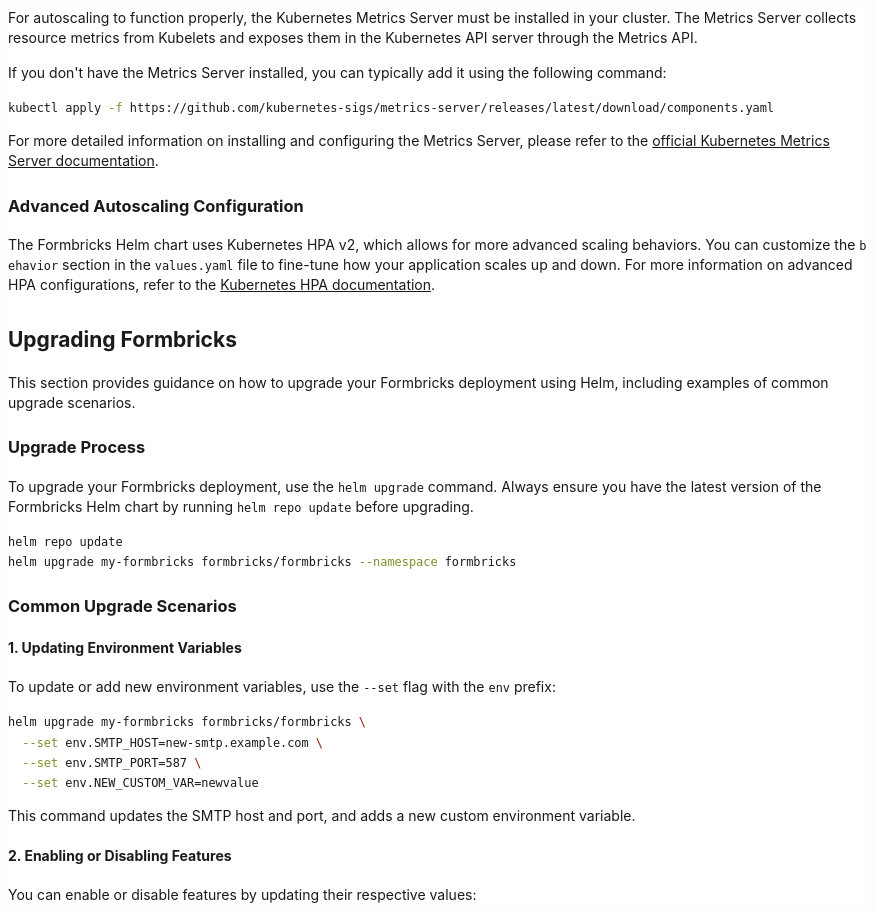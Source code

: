 For autoscaling to function properly, the Kubernetes Metrics Server must be installed in your cluster. The Metrics Server collects resource metrics from Kubelets and exposes them in the Kubernetes API server through the Metrics API.

If you don't have the Metrics Server installed, you can typically add it using the following command:

```bash
kubectl apply -f https://github.com/kubernetes-sigs/metrics-server/releases/latest/download/components.yaml
```

For more detailed information on installing and configuring the Metrics Server, please refer to the [official Kubernetes Metrics Server documentation](https://github.com/kubernetes-sigs/metrics-server).

### Advanced Autoscaling Configuration

The Formbricks Helm chart uses Kubernetes HPA v2, which allows for more advanced scaling behaviors. You can customize the `behavior` section in the `values.yaml` file to fine-tune how your application scales up and down. For more information on advanced HPA configurations, refer to the [Kubernetes HPA documentation](https://kubernetes.io/docs/tasks/run-application/horizontal-pod-autoscale/).

## Upgrading Formbricks

This section provides guidance on how to upgrade your Formbricks deployment using Helm, including examples of common upgrade scenarios.

### Upgrade Process

To upgrade your Formbricks deployment, use the `helm upgrade` command. Always ensure you have the latest version of the Formbricks Helm chart by running `helm repo update` before upgrading.

```bash
helm repo update
helm upgrade my-formbricks formbricks/formbricks --namespace formbricks
```

### Common Upgrade Scenarios

#### 1. Updating Environment Variables

To update or add new environment variables, use the `--set` flag with the `env` prefix:

```bash
helm upgrade my-formbricks formbricks/formbricks \
  --set env.SMTP_HOST=new-smtp.example.com \
  --set env.SMTP_PORT=587 \
  --set env.NEW_CUSTOM_VAR=newvalue
```

This command updates the SMTP host and port, and adds a new custom environment variable.

#### 2. Enabling or Disabling Features

You can enable or disable features by updating their respective values:
